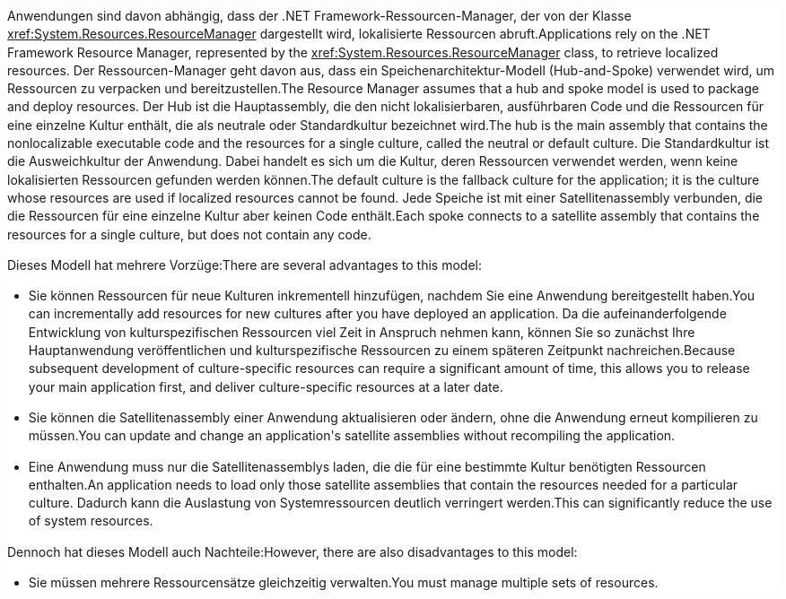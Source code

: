 <span data-ttu-id="af04e-103">Anwendungen sind davon abhängig, dass der .NET Framework-Ressourcen-Manager, der von der Klasse <xref:System.Resources.ResourceManager> dargestellt wird, lokalisierte Ressourcen abruft.</span><span class="sxs-lookup"><span data-stu-id="af04e-103">Applications rely on the .NET Framework Resource Manager, represented by the <xref:System.Resources.ResourceManager> class, to retrieve localized resources.</span></span> <span data-ttu-id="af04e-104">Der Ressourcen-Manager geht davon aus, dass ein Speichenarchitektur-Modell (Hub-and-Spoke) verwendet wird, um Ressourcen zu verpacken und bereitzustellen.</span><span class="sxs-lookup"><span data-stu-id="af04e-104">The Resource Manager assumes that a hub and spoke model is used to package and deploy resources.</span></span> <span data-ttu-id="af04e-105">Der Hub ist die Hauptassembly, die den nicht lokalisierbaren, ausführbaren Code und die Ressourcen für eine einzelne Kultur enthält, die als neutrale oder Standardkultur bezeichnet wird.</span><span class="sxs-lookup"><span data-stu-id="af04e-105">The hub is the main assembly that contains the nonlocalizable executable code and the resources for a single culture, called the neutral or default culture.</span></span> <span data-ttu-id="af04e-106">Die Standardkultur ist die Ausweichkultur der Anwendung. Dabei handelt es sich um die Kultur, deren Ressourcen verwendet werden, wenn keine lokalisierten Ressourcen gefunden werden können.</span><span class="sxs-lookup"><span data-stu-id="af04e-106">The default culture is the fallback culture for the application; it is the culture whose resources are used if localized resources cannot be found.</span></span> <span data-ttu-id="af04e-107">Jede Speiche ist mit einer Satellitenassembly verbunden, die die Ressourcen für eine einzelne Kultur aber keinen Code enthält.</span><span class="sxs-lookup"><span data-stu-id="af04e-107">Each spoke connects to a satellite assembly that contains the resources for a single culture, but does not contain any code.</span></span>  
  
 <span data-ttu-id="af04e-108">Dieses Modell hat mehrere Vorzüge:</span><span class="sxs-lookup"><span data-stu-id="af04e-108">There are several advantages to this model:</span></span>  
  
-   <span data-ttu-id="af04e-109">Sie können Ressourcen für neue Kulturen inkrementell hinzufügen, nachdem Sie eine Anwendung bereitgestellt haben.</span><span class="sxs-lookup"><span data-stu-id="af04e-109">You can incrementally add resources for new cultures after you have deployed an application.</span></span> <span data-ttu-id="af04e-110">Da die aufeinanderfolgende Entwicklung von kulturspezifischen Ressourcen viel Zeit in Anspruch nehmen kann, können Sie so zunächst Ihre Hauptanwendung veröffentlichen und kulturspezifische Ressourcen zu einem späteren Zeitpunkt nachreichen.</span><span class="sxs-lookup"><span data-stu-id="af04e-110">Because subsequent development of culture-specific resources can require a significant amount of time, this allows you to release your main application first, and deliver culture-specific resources at a later date.</span></span>  
  
-   <span data-ttu-id="af04e-111">Sie können die Satellitenassembly einer Anwendung aktualisieren oder ändern, ohne die Anwendung erneut kompilieren zu müssen.</span><span class="sxs-lookup"><span data-stu-id="af04e-111">You can update and change an application's satellite assemblies without recompiling the application.</span></span>  
  
-   <span data-ttu-id="af04e-112">Eine Anwendung muss nur die Satellitenassemblys laden, die die für eine bestimmte Kultur benötigten Ressourcen enthalten.</span><span class="sxs-lookup"><span data-stu-id="af04e-112">An application needs to load only those satellite assemblies that contain the resources needed for a particular culture.</span></span> <span data-ttu-id="af04e-113">Dadurch kann die Auslastung von Systemressourcen deutlich verringert werden.</span><span class="sxs-lookup"><span data-stu-id="af04e-113">This can significantly reduce the use of system resources.</span></span>  
  
 <span data-ttu-id="af04e-114">Dennoch hat dieses Modell auch Nachteile:</span><span class="sxs-lookup"><span data-stu-id="af04e-114">However, there are also disadvantages to this model:</span></span>  
  
-   <span data-ttu-id="af04e-115">Sie müssen mehrere Ressourcensätze gleichzeitig verwalten.</span><span class="sxs-lookup"><span data-stu-id="af04e-115">You must manage multiple sets of resources.</span></span>  
  